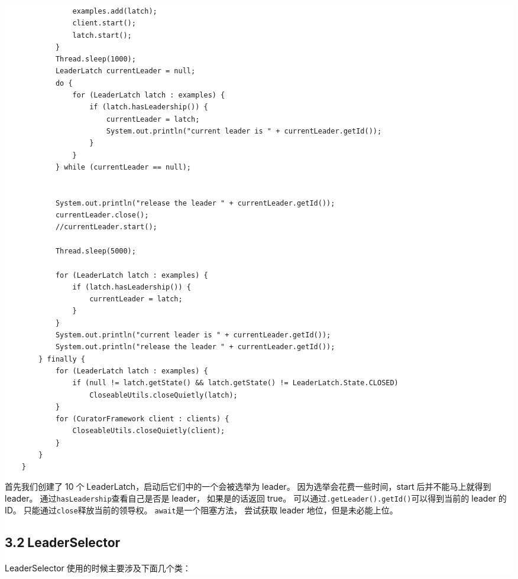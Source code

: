 ```
                examples.add(latch);
                client.start();
                latch.start();
            }
            Thread.sleep(1000);
            LeaderLatch currentLeader = null;
            do {
                for (LeaderLatch latch : examples) {
                    if (latch.hasLeadership()) {
                        currentLeader = latch;
                        System.out.println("current leader is " + currentLeader.getId());
                    }
                }
            } while (currentLeader == null);


            System.out.println("release the leader " + currentLeader.getId());
            currentLeader.close();
            //currentLeader.start();

            Thread.sleep(5000);

            for (LeaderLatch latch : examples) {
                if (latch.hasLeadership()) {
                    currentLeader = latch;
                }
            }
            System.out.println("current leader is " + currentLeader.getId());
            System.out.println("release the leader " + currentLeader.getId());
        } finally {
            for (LeaderLatch latch : examples) {
                if (null != latch.getState() && latch.getState() != LeaderLatch.State.CLOSED)
                    CloseableUtils.closeQuietly(latch);
            }
            for (CuratorFramework client : clients) {
                CloseableUtils.closeQuietly(client);
            }
        }
    }
```

首先我们创建了 10 个 LeaderLatch，启动后它们中的一个会被选举为 leader。 因为选举会花费一些时间，start 后并不能马上就得到 leader。
通过`hasLeadership`查看自己是否是 leader， 如果是的话返回 true。
可以通过`.getLeader().getId()`可以得到当前的 leader 的 ID。
只能通过`close`释放当前的领导权。
`await`是一个阻塞方法， 尝试获取 leader 地位，但是未必能上位。

## 3.2 LeaderSelector

LeaderSelector 使用的时候主要涉及下面几个类：

